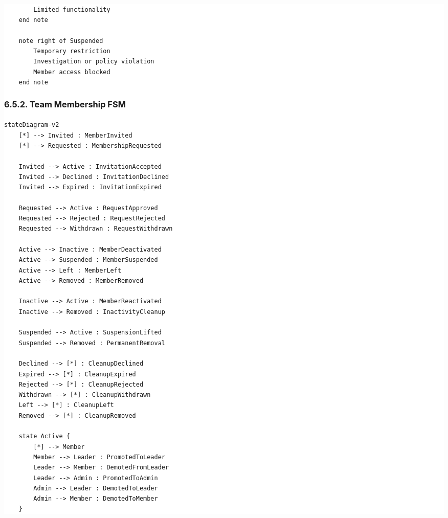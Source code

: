 ```mermaid
        Limited functionality
    end note
    
    note right of Suspended
        Temporary restriction
        Investigation or policy violation
        Member access blocked
    end note
```

### 6.5.2. Team Membership FSM

```mermaid
stateDiagram-v2
    [*] --> Invited : MemberInvited
    [*] --> Requested : MembershipRequested
    
    Invited --> Active : InvitationAccepted
    Invited --> Declined : InvitationDeclined
    Invited --> Expired : InvitationExpired
    
    Requested --> Active : RequestApproved
    Requested --> Rejected : RequestRejected
    Requested --> Withdrawn : RequestWithdrawn
    
    Active --> Inactive : MemberDeactivated
    Active --> Suspended : MemberSuspended
    Active --> Left : MemberLeft
    Active --> Removed : MemberRemoved
    
    Inactive --> Active : MemberReactivated
    Inactive --> Removed : InactivityCleanup
    
    Suspended --> Active : SuspensionLifted
    Suspended --> Removed : PermanentRemoval
    
    Declined --> [*] : CleanupDeclined
    Expired --> [*] : CleanupExpired
    Rejected --> [*] : CleanupRejected
    Withdrawn --> [*] : CleanupWithdrawn
    Left --> [*] : CleanupLeft
    Removed --> [*] : CleanupRemoved
    
    state Active {
        [*] --> Member
        Member --> Leader : PromotedToLeader
        Leader --> Member : DemotedFromLeader
        Leader --> Admin : PromotedToAdmin
        Admin --> Leader : DemotedToLeader
        Admin --> Member : DemotedToMember
    }
```

